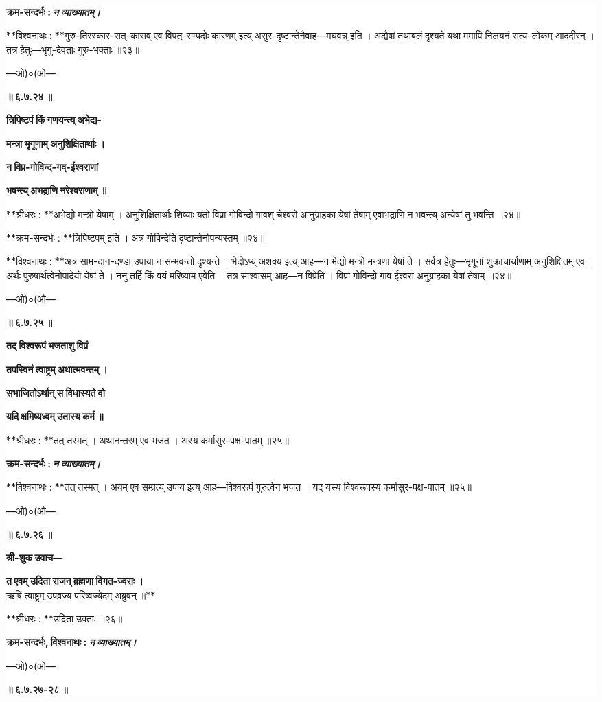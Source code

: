 **क्रम-सन्दर्भः : _न व्याख्यातम्।_**

**विश्वनाथः : **गुरु-तिरस्कार-सत्-काराव् एव विपत्-सम्पदोः कारणम् इत्य् असुर-दृष्टान्तेनैवाह—मघवन्न् इति । अद्यैषां तथाबलं दृश्यते यथा ममापि निलयनं सत्य-लोकम् आददीरन् । तत्र हेतुः—भृगु-देवताः गुरु-भक्ताः ॥२३॥

—ओ)०(ओ—

**॥ ६.७.२४ ॥**

**त्रिपिष्टपं किं गणयन्त्य् अभेद्य-**

**मन्त्रा भृगूणाम् अनुशिक्षितार्थाः ।**

**न विप्र-गोविन्द-गव्-ईश्वराणां**

**भवन्त्य् अभद्राणि नरेश्वराणाम् ॥**

**श्रीधरः : **अभेद्यो मन्त्रो येषाम् । अनुशिक्षितार्थाः शिष्याः यतो विप्रा गोविन्दो गावश् चेश्वरो आनुग्राहका येषां तेषाम् एवाभद्राणि न भवन्त्य् अन्येषां तु भवन्ति ॥२४॥

**क्रम-सन्दर्भः : **त्रिपिष्टपम् इति । अत्र गोविन्देति दृष्टान्तेनोपन्यस्तम् ॥२४॥

**विश्वनाथः : **अत्र साम-दान-दण्डा उपाया न सम्भवन्तो दृश्यन्ते । भेदोऽप्य् अशक्य इत्य् आह—न भेद्यो मन्त्रो मन्त्रणा येषां ते । सर्वत्र हेतुः—भृगूनां शुक्राचार्याणाम् अनुशिक्षितम् एव । अर्थः पुरुषार्थत्वेनोपादेयो येषां ते । ननु तर्हि किं वयं मरिष्याम एवेति । तत्र साश्वासम् आह—न विप्रेति । विप्रा गोविन्दो गाव ईश्वरा अनुग्राहका येषां तेषाम् ॥२४॥

—ओ)०(ओ—

**॥ ६.७.२५ ॥**

**तद् विश्वरूपं भजताशु विप्रं**

**तपस्विनं त्वाष्ट्रम् अथात्मवन्तम् ।**

**सभाजितोऽर्थान् स विधास्यते वो**

**यदि क्षमिष्यध्वम् उतास्य कर्म ॥**

**श्रीधरः : **तत् तस्मत् । अथानन्तरम् एव भजत । अस्य कर्मासुर-पक्ष-पातम् ॥२५॥

**क्रम-सन्दर्भः : _न व्याख्यातम्।_**

**विश्वनाथः : **तत् तस्मत् । अयम् एव सम्प्रत्य् उपाय इत्य् आह—विश्वरूपं गुरुत्वेन भजत । यद् यस्य विश्वरूपस्य कर्मासुर-पक्ष-पातम् ॥२५॥

—ओ)०(ओ—

**॥ ६.७.२६ ॥**

**श्री-शुक उवाच—**

**त एवम् उदिता राजन् ब्रह्मणा विगत-ज्वराः ।**  
ऋषिं त्वाष्ट्रम् उपव्रज्य परिष्वज्येदम् अब्रुवन् ॥**

**श्रीधरः : **उदिता उक्ताः ॥२६॥

**क्रम-सन्दर्भः, विश्वनाथः : _न व्याख्यातम्।_**

—ओ)०(ओ—

**॥ ६.७.२७-२८ ॥**

